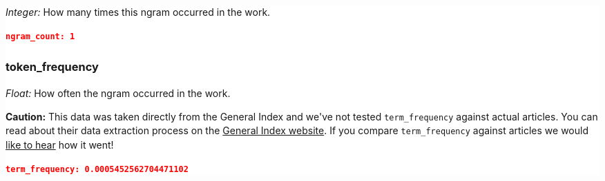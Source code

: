 _Integer:_  How many times this ngram occurred in the work.

```json
ngram_count: 1
```

### token\_frequency

_Float:_  How often the ngram occurred in the work.&#x20;

**Caution:** This data was taken directly from the General Index and we've not tested `term_frequency` against actual articles. You can read about their data extraction process on the [General Index  website](https://archive.org/details/GeneralIndex). If you compare `term_frequency` against articles we would [like to hear](mailto:support@openalex.org) how it went!

```json
term_frequency: 0.0005452562704471102
```
